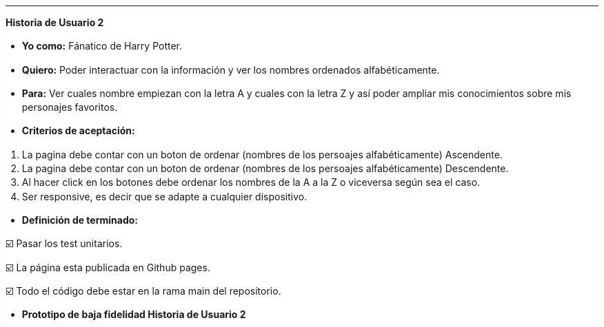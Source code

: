 ***
**Historia de Usuario 2**

- **Yo como:** Fánatico de Harry Potter.

- **Quiero:** Poder interactuar con la información y ver los nombres ordenados alfabéticamente.

- **Para:** Ver cuales nombre empiezan con la letra A y cuales con la letra Z y así poder ampliar mis conocimientos sobre mis personajes favoritos.  


- **Criterios de aceptación:**
1. La pagina debe contar con un boton de ordenar (nombres de los persoajes alfabéticamente) Ascendente.
2. La pagina debe contar con un boton de ordenar (nombres de los persoajes alfabéticamente) Descendente.
3. Al hacer click en los botones debe ordenar los nombres de la A a la Z o viceversa según sea el caso.
4. Ser responsive, es decir que se adapte a cualquier dispositivo.  


- **Definición de terminado:**  

☑️  Pasar los test unitarios.

☑️  La página esta publicada en Github pages.

☑️  Todo el código debe estar en la rama main del repositorio.


- **Prototipo de baja fidelidad Historia de Usuario 2**
